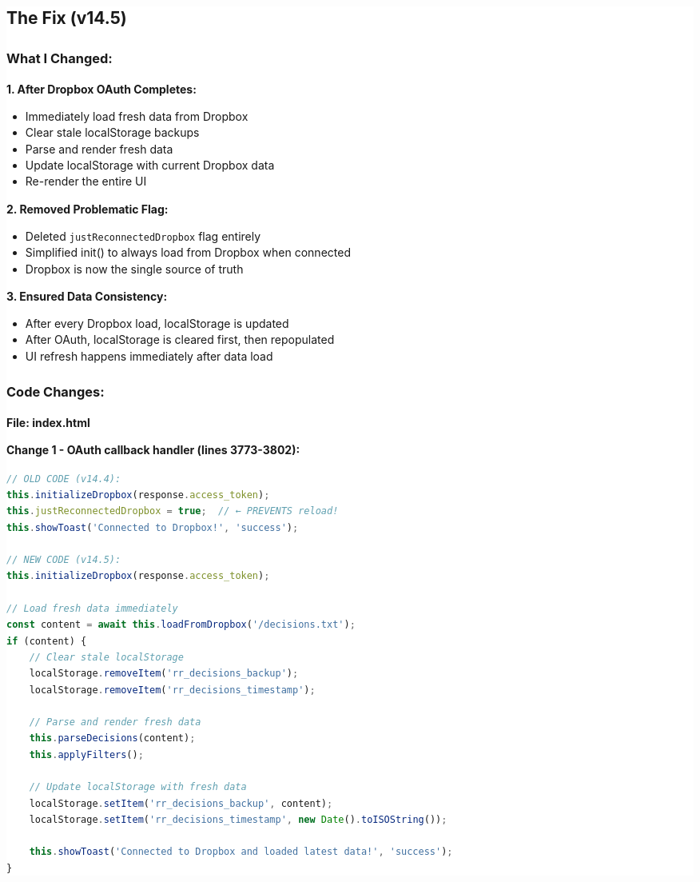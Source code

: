 
## The Fix (v14.5)

### What I Changed:

**1. After Dropbox OAuth Completes:**
- Immediately load fresh data from Dropbox
- Clear stale localStorage backups
- Parse and render fresh data
- Update localStorage with current Dropbox data
- Re-render the entire UI

**2. Removed Problematic Flag:**
- Deleted `justReconnectedDropbox` flag entirely
- Simplified init() to always load from Dropbox when connected
- Dropbox is now the single source of truth

**3. Ensured Data Consistency:**
- After every Dropbox load, localStorage is updated
- After OAuth, localStorage is cleared first, then repopulated
- UI refresh happens immediately after data load

### Code Changes:

**File: index.html**

**Change 1 - OAuth callback handler (lines 3773-3802):**
```javascript
// OLD CODE (v14.4):
this.initializeDropbox(response.access_token);
this.justReconnectedDropbox = true;  // ← PREVENTS reload!
this.showToast('Connected to Dropbox!', 'success');

// NEW CODE (v14.5):
this.initializeDropbox(response.access_token);

// Load fresh data immediately
const content = await this.loadFromDropbox('/decisions.txt');
if (content) {
    // Clear stale localStorage
    localStorage.removeItem('rr_decisions_backup');
    localStorage.removeItem('rr_decisions_timestamp');

    // Parse and render fresh data
    this.parseDecisions(content);
    this.applyFilters();

    // Update localStorage with fresh data
    localStorage.setItem('rr_decisions_backup', content);
    localStorage.setItem('rr_decisions_timestamp', new Date().toISOString());

    this.showToast('Connected to Dropbox and loaded latest data!', 'success');
}
```
